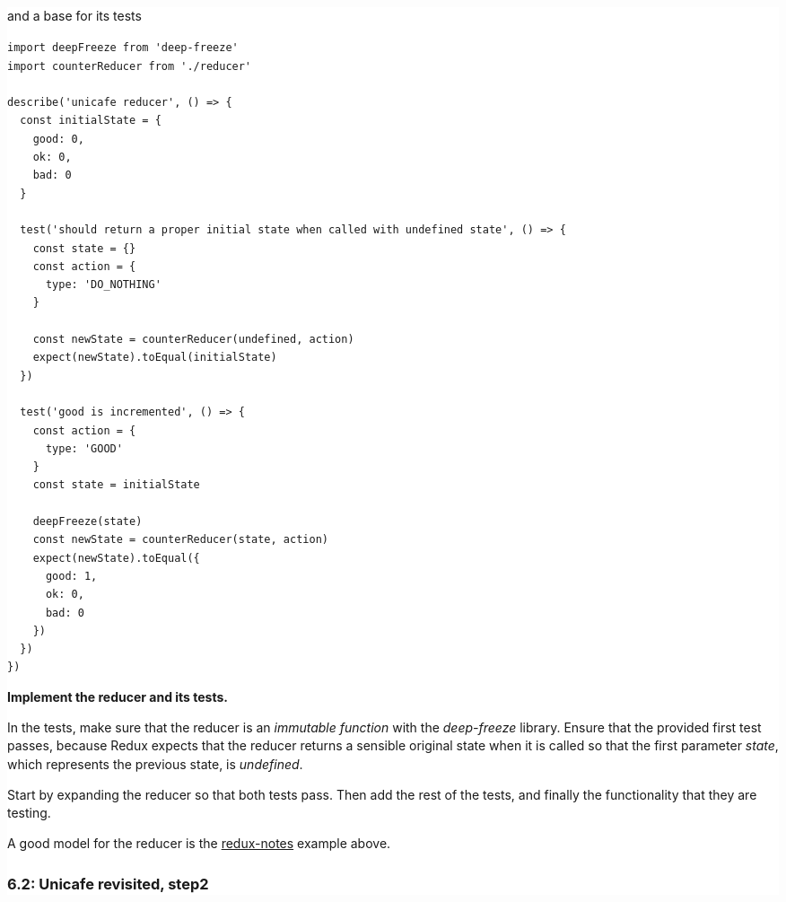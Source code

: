 and a base for its tests

```
import deepFreeze from 'deep-freeze'
import counterReducer from './reducer'

describe('unicafe reducer', () => {
  const initialState = {
    good: 0,
    ok: 0,
    bad: 0
  }

  test('should return a proper initial state when called with undefined state', () => {
    const state = {}
    const action = {
      type: 'DO_NOTHING'
    }

    const newState = counterReducer(undefined, action)
    expect(newState).toEqual(initialState)
  })

  test('good is incremented', () => {
    const action = {
      type: 'GOOD'
    }
    const state = initialState

    deepFreeze(state)
    const newState = counterReducer(state, action)
    expect(newState).toEqual({
      good: 1,
      ok: 0,
      bad: 0
    })
  })
})
```

**Implement the reducer and its tests.**

In the tests, make sure that the reducer is an <em>immutable function</em> with the <em>deep-freeze</em> library. Ensure that the provided first test passes, because Redux expects that the reducer returns a sensible original state when it is called so that the first parameter <em>state</em>, which represents the previous state, is <em>undefined</em>.

Start by expanding the reducer so that both tests pass. Then add the rest of the tests, and finally the functionality that they are testing.

A good model for the reducer is the [redux-notes](https://fullstackopen.com/en/part6/flux_architecture_and_redux#pure-functions-immutable) example above.

### 6.2: Unicafe revisited, step2
